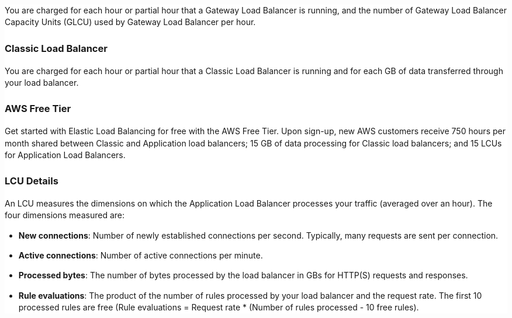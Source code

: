 You are charged for each hour or partial hour that a Gateway Load Balancer is running, and the number of Gateway Load Balancer Capacity Units (GLCU) used by Gateway Load Balancer per hour.

### Classic Load Balancer

You are charged for each hour or partial hour that a Classic Load Balancer is running and for each GB of data transferred through your load balancer.

### AWS Free Tier

Get started with Elastic Load Balancing for free with the AWS Free Tier. Upon sign-up, new AWS customers receive 750 hours per month shared between Classic and Application load balancers; 15 GB of data processing for Classic load balancers; and 15 LCUs for Application Load Balancers.

### LCU Details

An LCU measures the dimensions on which the Application Load Balancer processes your traffic (averaged over an hour). The four dimensions measured are:

+ **New connections**: Number of newly established connections per second. Typically, many requests are sent per connection. 

+ **Active connections**: Number of active connections per minute.

+ **Processed bytes**: The number of bytes processed by the load balancer in GBs for HTTP(S) requests and responses.

+ **Rule evaluations**: The product of the number of rules processed by your load balancer and the request rate. The first 10 processed rules are free (Rule evaluations = Request rate * (Number of rules processed - 10 free rules).





























